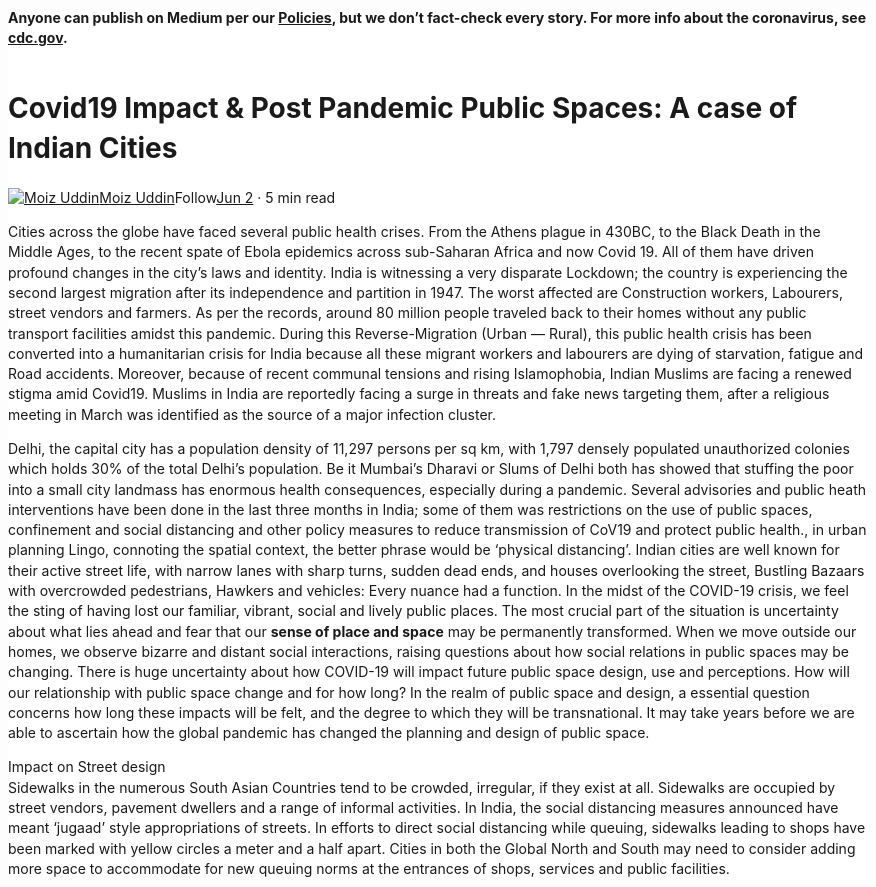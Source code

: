 #### Anyone can publish on Medium per our [Policies](https://help.medium.com/hc/en-us/categories/201931128-Policies-Safety?source=post_page-----3a6eab5f08aa----------------------), but we don’t fact-check every story. For more info about the coronavirus, see [cdc.gov](https://www.cdc.gov/coronavirus/2019-nCoV?source=post_page-----3a6eab5f08aa----------------------).

Covid19 Impact & Post Pandemic Public Spaces: A case of Indian Cities
=====================================================================

[![Moiz Uddin](https://miro.medium.com/fit/c/96/96/1*9qhmtQ0Y0Ea6JP0Z5OL76w.jpeg)](https://medium.com/@ar.moizuddin?source=post_page-----3a6eab5f08aa----------------------)[Moiz Uddin](https://medium.com/@ar.moizuddin?source=post_page-----3a6eab5f08aa----------------------)Follow[Jun 2](https://medium.com/post-quarantine-urbanism/covid19-impact-post-pandemic-public-spaces-a-case-of-indian-cities-3a6eab5f08aa?source=post_page-----3a6eab5f08aa----------------------) · 5 min read

Cities across the globe have faced several public health crises. From the Athens plague in 430BC, to the Black Death in the Middle Ages, to the recent spate of Ebola epidemics across sub-Saharan Africa and now Covid 19. All of them have driven profound changes in the city’s laws and identity. India is witnessing a very disparate Lockdown; the country is experiencing the second largest migration after its independence and partition in 1947. The worst affected are Construction workers, Labourers, street vendors and farmers. As per the records, around 80 million people traveled back to their homes without any public transport facilities amidst this pandemic. During this Reverse-Migration (Urban — Rural), this public health crisis has been converted into a humanitarian crisis for India because all these migrant workers and labourers are dying of starvation, fatigue and Road accidents. Moreover, because of recent communal tensions and rising Islamophobia, Indian Muslims are facing a renewed stigma amid Covid19. Muslims in India are reportedly facing a surge in threats and fake news targeting them, after a religious meeting in March was identified as the source of a major infection cluster.

Delhi, the capital city has a population density of 11,297 persons per sq km, with 1,797 densely populated unauthorized colonies which holds 30% of the total Delhi’s population. Be it Mumbai’s Dharavi or Slums of Delhi both has showed that stuffing the poor into a small city landmass has enormous health consequences, especially during a pandemic. Several advisories and public heath interventions have been done in the last three months in India; some of them was restrictions on the use of public spaces, confinement and social distancing and other policy measures to reduce transmission of CoV19 and protect public health., in urban planning Lingo, connoting the spatial context, the better phrase would be ‘physical distancing’. Indian cities are well known for their active street life, with narrow lanes with sharp turns, sudden dead ends, and houses overlooking the street, Bustling Bazaars with overcrowded pedestrians, Hawkers and vehicles: Every nuance had a function. In the midst of the COVID-19 crisis, we feel the sting of having lost our familiar, vibrant, social and lively public places. The most crucial part of the situation is uncertainty about what lies ahead and fear that our **sense of place and space** may be permanently transformed. When we move outside our homes, we observe bizarre and distant social interactions, raising questions about how social relations in public spaces may be changing. There is huge uncertainty about how COVID-19 will impact future public space design, use and perceptions. How will our relationship with public space change and for how long? In the realm of public space and design, a essential question concerns how long these impacts will be felt, and the degree to which they will be transnational. It may take years before we are able to ascertain how the global pandemic has changed the planning and design of public space.

Impact on Street design  
Sidewalks in the numerous South Asian Countries tend to be crowded, irregular, if they exist at all. Sidewalks are occupied by street vendors, pavement dwellers and a range of informal activities. In India, the social distancing measures announced have meant ‘jugaad’ style appropriations of streets. In efforts to direct social distancing while queuing, sidewalks leading to shops have been marked with yellow circles a meter and a half apart. Cities in both the Global North and South may need to consider adding more space to accommodate for new queuing norms at the entrances of shops, services and public facilities.
